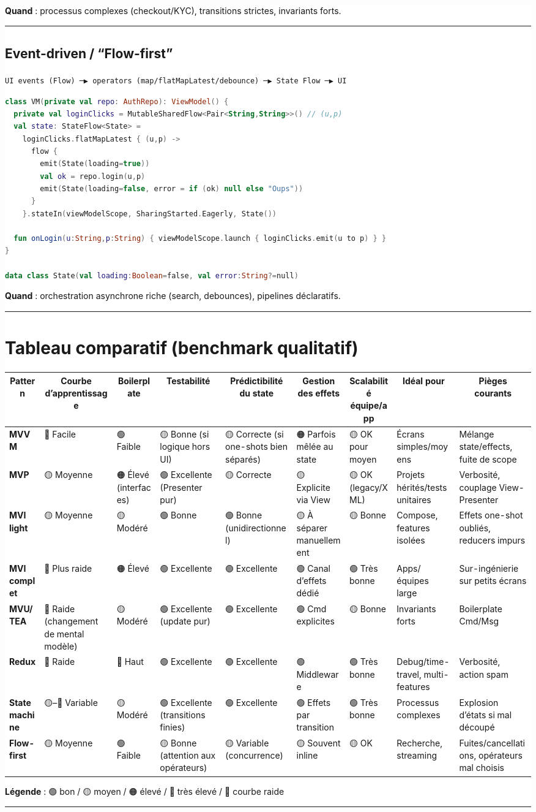 **Quand** : processus complexes (checkout/KYC), transitions strictes, invariants forts.

---

## Event-driven / “Flow-first”

```
UI events (Flow) ─▶ operators (map/flatMapLatest/debounce) ─▶ State Flow ─▶ UI
```

```kotlin
class VM(private val repo: AuthRepo): ViewModel() {
  private val loginClicks = MutableSharedFlow<Pair<String,String>>() // (u,p)
  val state: StateFlow<State> =
    loginClicks.flatMapLatest { (u,p) ->
      flow {
        emit(State(loading=true))
        val ok = repo.login(u,p)
        emit(State(loading=false, error = if (ok) null else "Oups"))
      }
    }.stateIn(viewModelScope, SharingStarted.Eagerly, State())

  fun onLogin(u:String,p:String) { viewModelScope.launch { loginClicks.emit(u to p) } }
}

data class State(val loading:Boolean=false, val error:String?=null)
```

**Quand** : orchestration asynchrone riche (search, debounces), pipelines déclaratifs.

---

# Tableau comparatif (benchmark qualitatif)

| Pattern           | Courbe d’apprentissage                 | Boilerplate           | Testabilité                         | Prédictibilité du state                 | Gestion des effets        | Scalabilité équipe/app | Idéal pour                        | Pièges courants                              |
| ----------------- | -------------------------------------- | --------------------- | ----------------------------------- | --------------------------------------- | ------------------------- | ---------------------- | --------------------------------- | -------------------------------------------- |
| **MVVM**          | 🎯 Facile                              | 🟢 Faible             | 🟡 Bonne (si logique hors UI)       | 🟡 Correcte (si one-shots bien séparés) | 🟠 Parfois mêlée au state | 🟡 OK pour moyen       | Écrans simples/moyens             | Mélange state/effects, fuite de scope        |
| **MVP**           | 🟡 Moyenne                             | 🟠 Élevé (interfaces) | 🟢 Excellente (Presenter pur)       | 🟡 Correcte                             | 🟡 Explicite via View     | 🟡 OK (legacy/XML)     | Projets hérités/tests unitaires   | Verbosité, couplage View-Presenter           |
| **MVI light**     | 🟡 Moyenne                             | 🟡 Modéré             | 🟢 Bonne                            | 🟢 Bonne (unidirectionnel)              | 🟡 À séparer manuellement | 🟡 Bonne               | Compose, features isolées         | Effets one-shot oubliés, reducers impurs     |
| **MVI complet**   | 🔵 Plus raide                          | 🟠 Élevé              | 🟢 Excellente                       | 🟢 Excellente                           | 🟢 Canal d’effets dédié   | 🟢 Très bonne          | Apps/équipes large                | Sur-ingénierie sur petits écrans             |
| **MVU/TEA**       | 🔵 Raide (changement de mental modèle) | 🟡 Modéré             | 🟢 Excellente (update pur)          | 🟢 Excellente                           | 🟢 Cmd explicites         | 🟡 Bonne               | Invariants forts                  | Boilerplate Cmd/Msg                          |
| **Redux**         | 🔵 Raide                               | 🔴 Haut               | 🟢 Excellente                       | 🟢 Excellente                           | 🟢 Middleware             | 🟢 Très bonne          | Debug/time-travel, multi-features | Verbosité, action spam                       |
| **State machine** | 🟡–🔵 Variable                         | 🟡 Modéré             | 🟢 Excellente (transitions finies)  | 🟢 Excellente                           | 🟢 Effets par transition  | 🟢 Très bonne          | Processus complexes               | Explosion d’états si mal découpé             |
| **Flow-first**    | 🟡 Moyenne                             | 🟢 Faible             | 🟡 Bonne (attention aux opérateurs) | 🟡 Variable (concurrence)               | 🟡 Souvent inline         | 🟡 OK                  | Recherche, streaming              | Fuites/cancellations, opérateurs mal choisis |

**Légende** : 🟢 bon / 🟡 moyen / 🟠 élevé / 🔴 très élevé / 🔵 courbe raide

---
